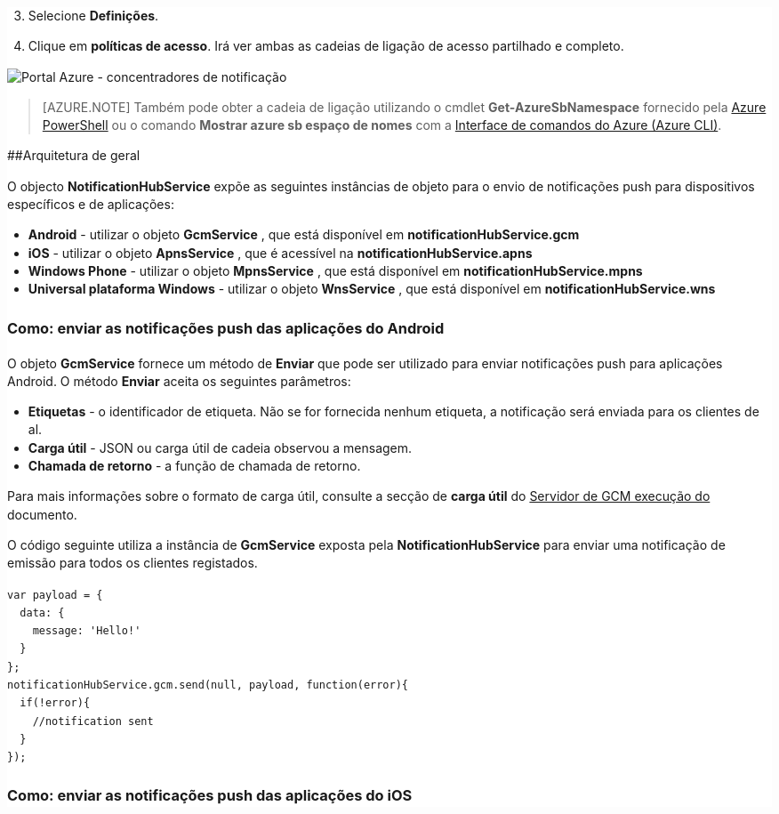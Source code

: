 3. Selecione **Definições**.

4. Clique em **políticas de acesso**. Irá ver ambas as cadeias de ligação de acesso partilhado e completo.

![Portal Azure - concentradores de notificação](./media/notification-hubs-nodejs-how-to-use-notification-hubs/notification-hubs-portal.png)

> [AZURE.NOTE] Também pode obter a cadeia de ligação utilizando o cmdlet **Get-AzureSbNamespace** fornecido pela [Azure PowerShell](../powershell-install-configure.md) ou o comando **Mostrar azure sb espaço de nomes** com a [Interface de comandos do Azure (Azure CLI)](../xplat-cli-install.md).

##<a name="general-architecture"></a>Arquitetura de geral

O objecto **NotificationHubService** expõe as seguintes instâncias de objeto para o envio de notificações push para dispositivos específicos e de aplicações:

* **Android** - utilizar o objeto **GcmService** , que está disponível em **notificationHubService.gcm**
* **iOS** - utilizar o objeto **ApnsService** , que é acessível na **notificationHubService.apns**
* **Windows Phone** - utilizar o objeto **MpnsService** , que está disponível em **notificationHubService.mpns**
* **Universal plataforma Windows** - utilizar o objeto **WnsService** , que está disponível em **notificationHubService.wns**

### <a name="how-to-send-push-notifications-to-android-applications"></a>Como: enviar as notificações push das aplicações do Android

O objeto **GcmService** fornece um método de **Enviar** que pode ser utilizado para enviar notificações push para aplicações Android. O método **Enviar** aceita os seguintes parâmetros:

* **Etiquetas** - o identificador de etiqueta. Não se for fornecida nenhum etiqueta, a notificação será enviada para os clientes de al.
* **Carga útil** - JSON ou carga útil de cadeia observou a mensagem.
* **Chamada de retorno** - a função de chamada de retorno.

Para mais informações sobre o formato de carga útil, consulte a secção de **carga útil** do [Servidor de GCM execução do](http://developer.android.com/google/gcm/server.html#payload) documento.

O código seguinte utiliza a instância de **GcmService** exposta pela **NotificationHubService** para enviar uma notificação de emissão para todos os clientes registados.

    var payload = {
      data: {
        message: 'Hello!'
      }
    };
    notificationHubService.gcm.send(null, payload, function(error){
      if(!error){
        //notification sent
      }
    });

### <a name="how-to-send-push-notifications-to-ios-applications"></a>Como: enviar as notificações push das aplicações do iOS


  [Azure SDK para nó]: https://github.com/WindowsAzure/azure-sdk-for-node
  [Next Steps]: #nextsteps
  [What are Service Bus Topics and Subscriptions?]: #what-are-service-bus-topics
  [Create a Service Namespace]: #create-a-service-namespace
  [Obtain the Default Management Credentials for the Namespace]: #obtain-default-credentials
  [Create a Node.js Application]: #Create_a_Nodejs_Application
  [Configure Your Application to Use Service Bus]: #Configure_Your_Application_to_Use_Service_Bus
  [How to: Create a Topic]: #How_to_Create_a_Topic
  [How to: Create Subscriptions]: #How_to_Create_Subscriptions
  [How to: Send Messages to a Topic]: #How_to_Send_Messages_to_a_Topic
  [How to: Receive Messages from a Subscription]: #How_to_Receive_Messages_from_a_Subscription
  [How to: Handle Application Crashes and Unreadable Messages]: #How_to_Handle_Application_Crashes_and_Unreadable_Messages
  [How to: Delete Topics and Subscriptions]: #How_to_Delete_Topics_and_Subscriptions
  [1]: #Next_Steps
  [Topic Concepts]: .media/notification-hubs-nodejs-how-to-use-notification-hubs/sb-topics-01.png
  [Azure Classic Portal]: http://manage.windowsazure.com
  [image]: .media/notification-hubs-nodejs-how-to-use-notification-hubs/sb-queues-03.png
  [2]: .media/notification-hubs-nodejs-how-to-use-notification-hubs/sb-queues-04.png
  [3]: .media/notification-hubs-nodejs-how-to-use-notification-hubs/sb-queues-05.png
  [4]: .media/notification-hubs-nodejs-how-to-use-notification-hubs/sb-queues-06.png
  [5]: .media/notification-hubs-nodejs-how-to-use-notification-hubs/sb-queues-07.png
  [SqlFilter.SqlExpression]: http://msdn.microsoft.com/library/windowsazure/microsoft.servicebus.messaging.sqlfilter.sqlexpression.aspx
  [Azure Service Bus Notification Hubs]: http://msdn.microsoft.com/library/windowsazure/jj927170.aspx
  [SqlFilter]: http://msdn.microsoft.com/library/windowsazure/microsoft.servicebus.messaging.sqlfilter.aspx
  [Web Site com WebMatrix]: /develop/nodejs/tutorials/web-site-with-webmatrix/
  [Node.js Cloud Service]: ../cloud-services/cloud-services-nodejs-develop-deploy-app.md
[Previous Management Portal]: .media/notification-hubs-nodejs-how-to-use-notification-hubs/previous-portal.png
  [nodejswebsite]: /develop/nodejs/tutorials/create-a-website-(mac)/
  [Node.js Cloud Service with Storage]: /develop/nodejs/tutorials/web-app-with-storage/
  [Node.js Web Application with Storage]: /develop/nodejs/tutorials/web-site-with-storage/
  [Portal do Azure]: https://portal.azure.com